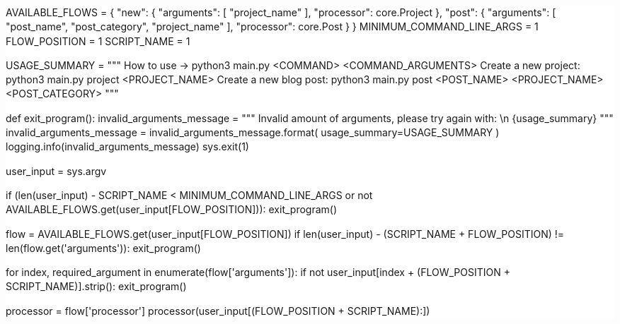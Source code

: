 AVAILABLE_FLOWS = {
    "new": {
        "arguments": [
             "project_name"
             ],
         "processor": core.Project
        },
    "post": {
         "arguments": [
             "post_name",
               "post_category",
             "project_name"
             ],
        "processor": core.Post
     }
}
MINIMUM_COMMAND_LINE_ARGS = 1
FLOW_POSITION = 1
SCRIPT_NAME = 1

USAGE_SUMMARY = """
    How to use ->
    python3 main.py &lt;COMMAND&gt; &lt;COMMAND_ARGUMENTS&gt;
    Create a new project: python3 main.py project &lt;PROJECT_NAME&gt;
    Create a new blog post: python3 main.py post &lt;POST_NAME&gt; &lt;PROJECT_NAME&gt; &lt;POST_CATEGORY&gt;
"""

def exit_program():
    invalid_arguments_message = """
        Invalid amount of arguments, please try again with: \n {usage_summary}
        """
    invalid_arguments_message = invalid_arguments_message.format(
        usage_summary=USAGE_SUMMARY
    )
    logging.info(invalid_arguments_message)
    sys.exit(1)

user_input = sys.argv

if (len(user_input) - SCRIPT_NAME < MINIMUM_COMMAND_LINE_ARGS or
        not AVAILABLE_FLOWS.get(user_input[FLOW_POSITION])):
    exit_program()

flow = AVAILABLE_FLOWS.get(user_input[FLOW_POSITION])
if len(user_input) - (SCRIPT_NAME + FLOW_POSITION) != len(flow.get('arguments')):
    exit_program()

for index, required_argument in enumerate(flow['arguments']):
    if not user_input[index + (FLOW_POSITION + SCRIPT_NAME)].strip():
        exit_program()

processor = flow['processor']
processor(user_input[(FLOW_POSITION + SCRIPT_NAME):])
